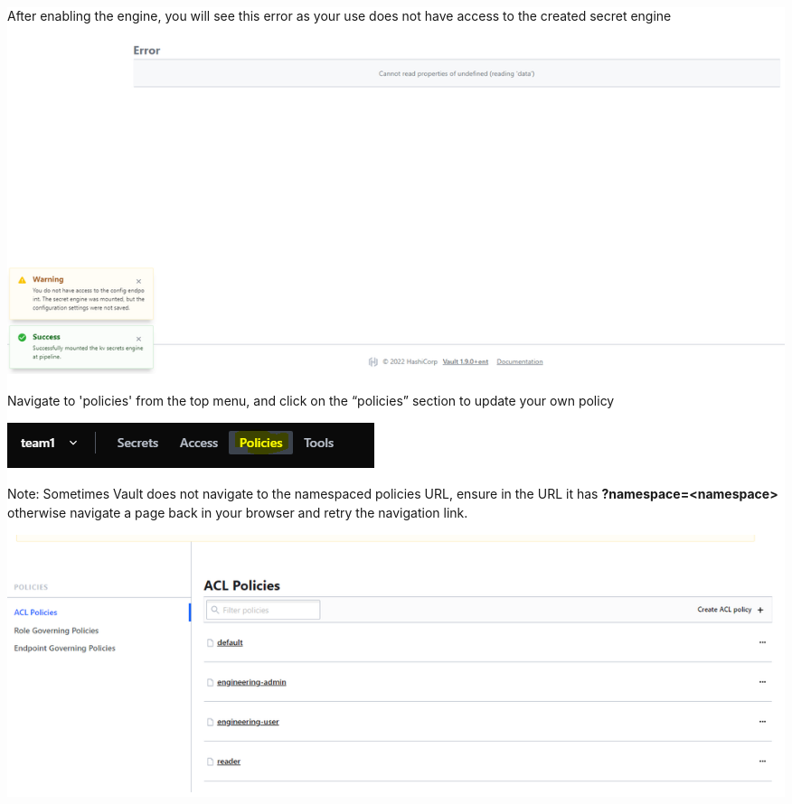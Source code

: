 After enabling the engine, you will see this error as your use does not have access to the created secret engine

![](./images/vault-5.png)

Navigate to 'policies' from the top menu, and click on the “policies” section to update your own policy

![](./images/vault-6-1.png)

Note: Sometimes Vault does not navigate to the namespaced policies URL, ensure in the URL it has **?namespace=\<namespace\>** otherwise navigate a page back in your browser and retry the navigation link.

![](./images/vault-6.png)
